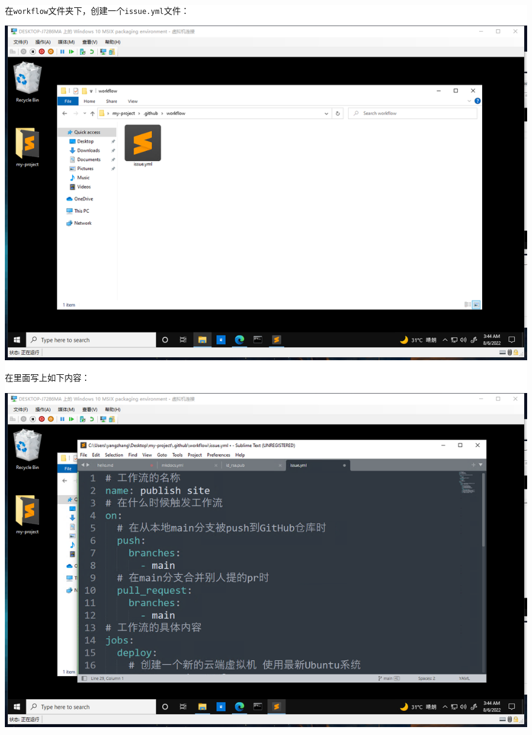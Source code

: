 在`workflow`文件夹下，创建一个`issue.yml`文件：

![image-20220806024406978](assets/image-20220806024406978.png)

在里面写上如下内容：

![image-20220806024437599](assets/image-20220806024437599.png)
